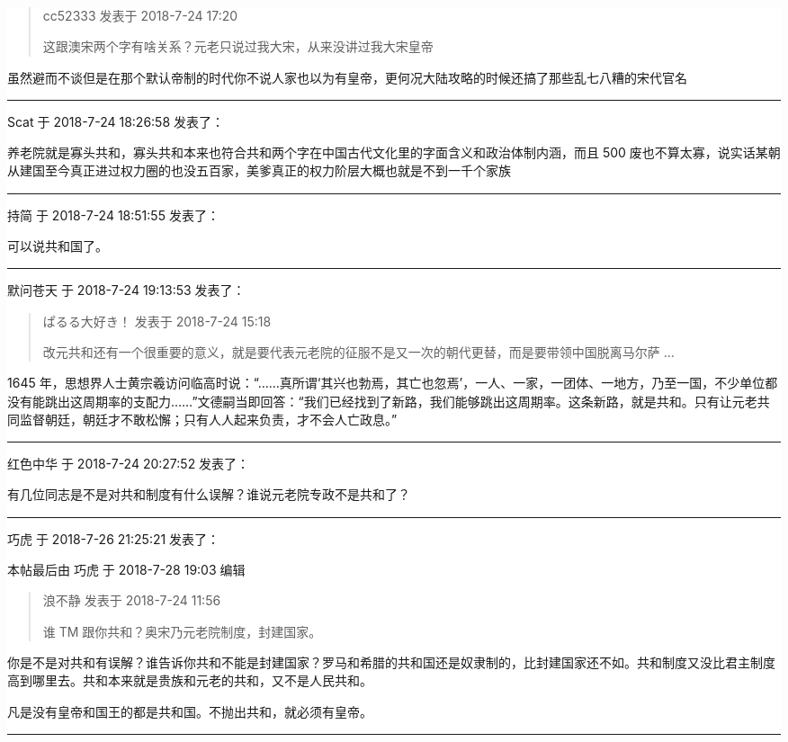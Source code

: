> cc52333 发表于 2018-7-24 17:20
>
> 这跟澳宋两个字有啥关系？元老只说过我大宋，从来没讲过我大宋皇帝

虽然避而不谈但是在那个默认帝制的时代你不说人家也以为有皇帝，更何况大陆攻略的时候还搞了那些乱七八糟的宋代官名

---

Scat 于 2018-7-24 18:26:58 发表了：

养老院就是寡头共和，寡头共和本来也符合共和两个字在中国古代文化里的字面含义和政治体制内涵，而且 500 废也不算太寡，说实话某朝从建国至今真正进过权力圈的也没五百家，美爹真正的权力阶层大概也就是不到一千个家族

---

持简 于 2018-7-24 18:51:55 发表了：

可以说共和国了。

---

默问苍天 于 2018-7-24 19:13:53 发表了：

> ぱるる大好き！ 发表于 2018-7-24 15:18
>
> 改元共和还有一个很重要的意义，就是要代表元老院的征服不是又一次的朝代更替，而是要带领中国脱离马尔萨 ...

1645 年，思想界人士黄宗羲访问临高时说：“……真所谓‘其兴也勃焉，其亡也忽焉’，一人、一家，一团体、一地方，乃至一国，不少单位都没有能跳出这周期率的支配力……”文德嗣当即回答：“我们已经找到了新路，我们能够跳出这周期率。这条新路，就是共和。只有让元老共同监督朝廷，朝廷才不敢松懈；只有人人起来负责，才不会人亡政息。”

---

红色中华 于 2018-7-24 20:27:52 发表了：

有几位同志是不是对共和制度有什么误解？谁说元老院专政不是共和了？

---

巧虎 于 2018-7-26 21:25:21 发表了：

本帖最后由 巧虎 于 2018-7-28 19:03 编辑

> 浪不静 发表于 2018-7-24 11:56
>
> 谁 TM 跟你共和？奥宋乃元老院制度，封建国家。

你是不是对共和有误解？谁告诉你共和不能是封建国家？罗马和希腊的共和国还是奴隶制的，比封建国家还不如。共和制度又没比君主制度高到哪里去。共和本来就是贵族和元老的共和，又不是人民共和。

凡是没有皇帝和国王的都是共和国。不抛出共和，就必须有皇帝。

---
